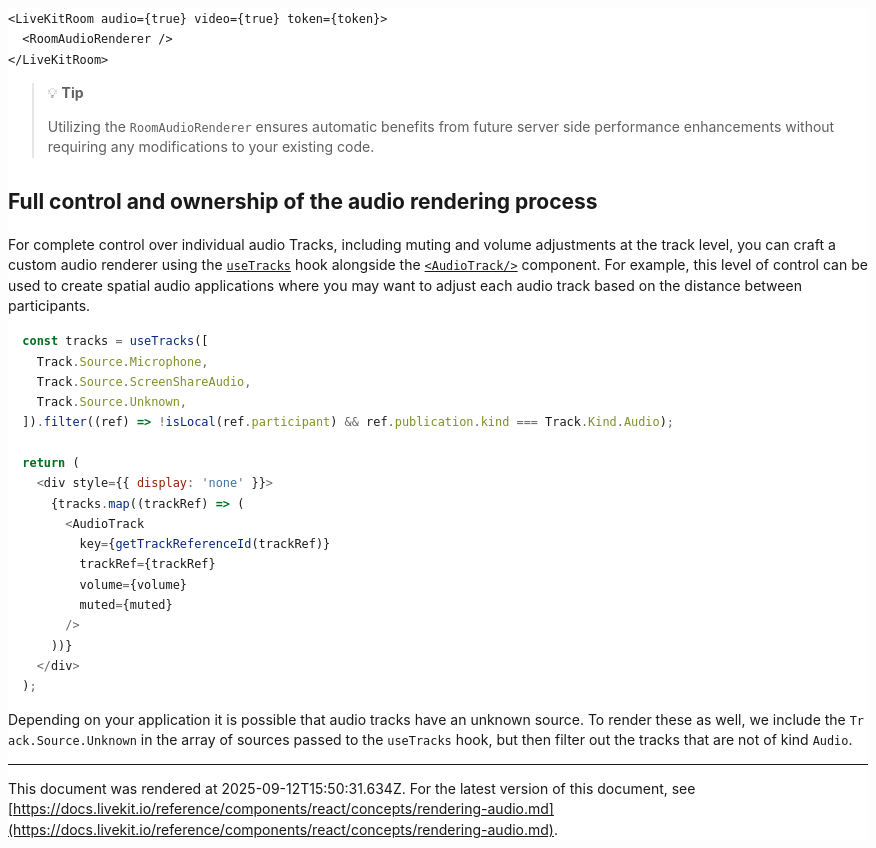 ```tsx
<LiveKitRoom audio={true} video={true} token={token}>
  <RoomAudioRenderer />
</LiveKitRoom>

```

> 💡 **Tip**
> 
> Utilizing the `RoomAudioRenderer` ensures automatic benefits from future server side performance enhancements without requiring any modifications to your existing code.

## Full control and ownership of the audio rendering process

For complete control over individual audio Tracks, including muting and volume adjustments at the track level, you can craft a custom audio renderer using the [`useTracks`](https://docs.livekit.io/reference/components/react/hook/usetracks.md) hook alongside the [`<AudioTrack/>`](https://docs.livekit.io/reference/components/react/component/audiotrack.md) component. For example, this level of control can be used to create spatial audio applications where you may want to adjust each audio track based on the distance between participants.

```js
  const tracks = useTracks([
    Track.Source.Microphone,
    Track.Source.ScreenShareAudio,
    Track.Source.Unknown,
  ]).filter((ref) => !isLocal(ref.participant) && ref.publication.kind === Track.Kind.Audio);

  return (
    <div style={{ display: 'none' }}>
      {tracks.map((trackRef) => (
        <AudioTrack
          key={getTrackReferenceId(trackRef)}
          trackRef={trackRef}
          volume={volume}
          muted={muted}
        />
      ))}
    </div>
  );

```

Depending on your application it is possible that audio tracks have an unknown source. To render these as well, we include the `Track.Source.Unknown` in the array of sources passed to the `useTracks` hook, but then filter out the tracks that are not of kind `Audio`.

---

This document was rendered at 2025-09-12T15:50:31.634Z.
For the latest version of this document, see [https://docs.livekit.io/reference/components/react/concepts/rendering-audio.md](https://docs.livekit.io/reference/components/react/concepts/rendering-audio.md).
